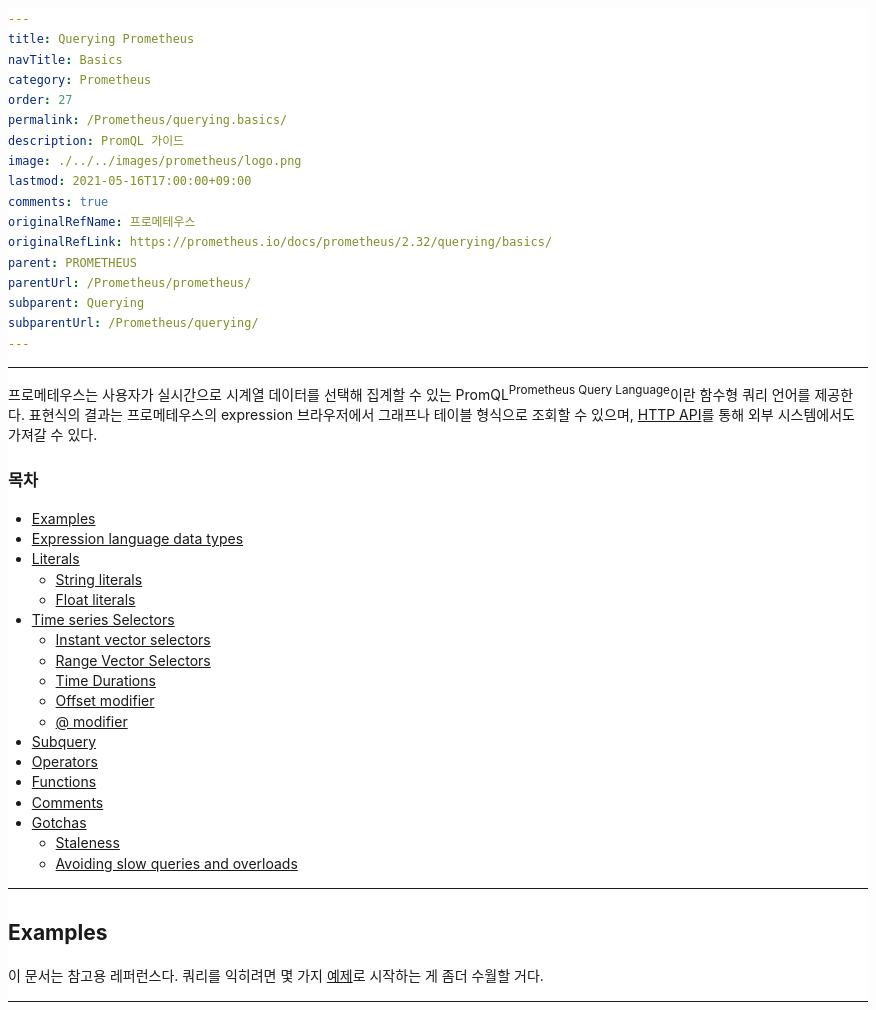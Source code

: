 ```yaml
---
title: Querying Prometheus
navTitle: Basics 
category: Prometheus
order: 27
permalink: /Prometheus/querying.basics/
description: PromQL 가이드
image: ./../../images/prometheus/logo.png
lastmod: 2021-05-16T17:00:00+09:00
comments: true
originalRefName: 프로메테우스
originalRefLink: https://prometheus.io/docs/prometheus/2.32/querying/basics/
parent: PROMETHEUS
parentUrl: /Prometheus/prometheus/
subparent: Querying
subparentUrl: /Prometheus/querying/
---
```


---

프로메테우스는 사용자가 실시간으로 시계열 데이터를 선택해 집계할 수 있는 PromQL<sup>Prometheus Query Language</sup>이란 함수형 쿼리 언어를 제공한다. 표현식의 결과는 프로메테우스의 expression 브라우저에서 그래프나 테이블 형식으로 조회할 수 있으며, [HTTP API](../querying.api)를 통해 외부 시스템에서도 가져갈 수 있다.

### 목차

- [Examples](#examples)
- [Expression language data types](#expression-language-data-types)
- [Literals](#literals)
  + [String literals](#string-literals)
  + [Float literals](#float-literals)
- [Time series Selectors](#time-series-selectors)
  + [Instant vector selectors](#instant-vector-selectors)
  + [Range Vector Selectors](#range-vector-selectors)
  + [Time Durations](#time-durations)
  + [Offset modifier](#offset-modifier)
  + [@ modifier](#-modifier)
- [Subquery](#subquery)
- [Operators](#operators)
- [Functions](#functions)
- [Comments](#comments)
- [Gotchas](#gotchas)
  + [Staleness](#staleness)
  + [Avoiding slow queries and overloads](#avoiding-slow-queries-and-overloads)
  
---

## Examples

이 문서는 참고용 레퍼런스다. 쿼리를 익히려면 몇 가지 [예제](../querying.examples)로 시작하는 게 좀더 수월할 거다.

---